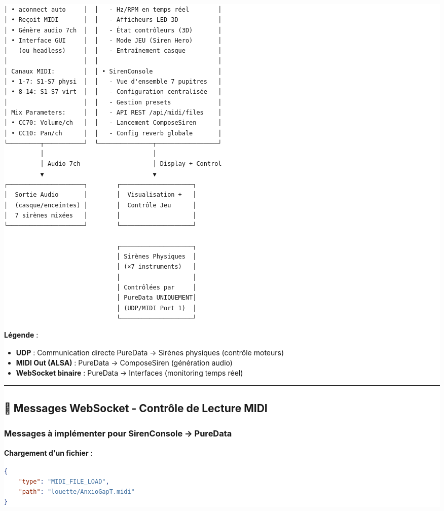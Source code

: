 ```
│ • aconnect auto     │  │   - Hz/RPM en temps réel        │
│ • Reçoit MIDI       │  │   - Afficheurs LED 3D           │
│ • Génère audio 7ch  │  │   - État contrôleurs (3D)       │
│ • Interface GUI     │  │   - Mode JEU (Siren Hero)       │
│   (ou headless)     │  │   - Entraînement casque         │
│                     │  │                                 │
│ Canaux MIDI:        │  │ • SirenConsole                  │
│ • 1-7: S1-S7 physi  │  │   - Vue d'ensemble 7 pupitres   │
│ • 8-14: S1-S7 virt  │  │   - Configuration centralisée   │
│                     │  │   - Gestion presets             │
│ Mix Parameters:     │  │   - API REST /api/midi/files    │
│ • CC70: Volume/ch   │  │   - Lancement ComposeSiren      │
│ • CC10: Pan/ch      │  │   - Config reverb globale       │
└─────────┬───────────┘  └───────────────┬─────────────────┘
          │                              │
          │ Audio 7ch                    │ Display + Control
          ▼                              ▼
┌─────────────────────┐        ┌────────────────────┐
│  Sortie Audio       │        │  Visualisation +   │
│  (casque/enceintes) │        │  Contrôle Jeu      │
│  7 sirènes mixées   │        │                    │
└─────────────────────┘        └────────────────────┘

                               ┌────────────────────┐
                               │ Sirènes Physiques  │
                               │ (×7 instruments)   │
                               │                    │
                               │ Contrôlées par     │
                               │ PureData UNIQUEMENT│
                               │ (UDP/MIDI Port 1)  │
                               └────────────────────┘
```

**Légende** :
- **UDP** : Communication directe PureData → Sirènes physiques (contrôle moteurs)
- **MIDI Out (ALSA)** : PureData → ComposeSiren (génération audio)
- **WebSocket binaire** : PureData → Interfaces (monitoring temps réel)

---

## 📡 Messages WebSocket - Contrôle de Lecture MIDI

### Messages à implémenter pour SirenConsole → PureData

**Chargement d'un fichier** :
```json
{
    "type": "MIDI_FILE_LOAD",
    "path": "louette/AnxioGapT.midi"
}
```
